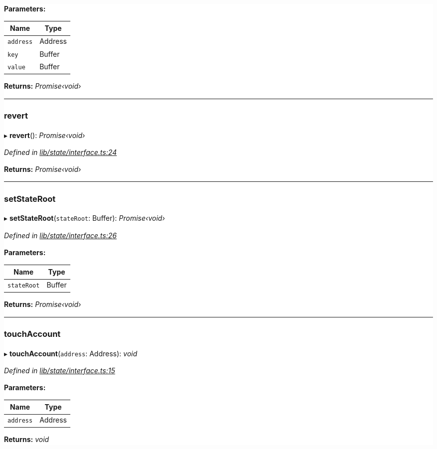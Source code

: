 **Parameters:**

Name | Type |
------ | ------ |
`address` | Address |
`key` | Buffer |
`value` | Buffer |

**Returns:** *Promise‹void›*

___

###  revert

▸ **revert**(): *Promise‹void›*

*Defined in [lib/state/interface.ts:24](https://github.com/ethereumjs/ethereumjs-vm/blob/master/packages/vm/lib/state/interface.ts#L24)*

**Returns:** *Promise‹void›*

___

###  setStateRoot

▸ **setStateRoot**(`stateRoot`: Buffer): *Promise‹void›*

*Defined in [lib/state/interface.ts:26](https://github.com/ethereumjs/ethereumjs-vm/blob/master/packages/vm/lib/state/interface.ts#L26)*

**Parameters:**

Name | Type |
------ | ------ |
`stateRoot` | Buffer |

**Returns:** *Promise‹void›*

___

###  touchAccount

▸ **touchAccount**(`address`: Address): *void*

*Defined in [lib/state/interface.ts:15](https://github.com/ethereumjs/ethereumjs-vm/blob/master/packages/vm/lib/state/interface.ts#L15)*

**Parameters:**

Name | Type |
------ | ------ |
`address` | Address |

**Returns:** *void*
